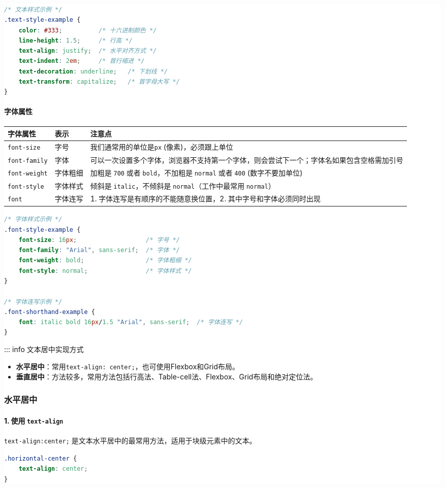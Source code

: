 
```css
/* 文本样式示例 */
.text-style-example {
    color: #333;          /* 十六进制颜色 */
    line-height: 1.5;     /* 行高 */
    text-align: justify;  /* 水平对齐方式 */
    text-indent: 2em;     /* 首行缩进 */
    text-decoration: underline;   /* 下划线 */
    text-transform: capitalize;   /* 首字母大写 */
}
```

#### 字体属性

| 字体属性    | 表示     | 注意点                                                                   |
| :---------- | :------- | :--------------------------------------------------------------------- |
| `font-size` | 字号     | 我们通常用的单位是`px` (像素)，必须跟上单位                               |
| `font-family` | 字体     | 可以一次设置多个字体，浏览器不支持第一个字体，则会尝试下一个；字体名如果包含空格需加引号    |
| `font-weight` | 字体粗细 | 加粗是 `700` 或者 `bold`，不加粗是 `normal` 或者 `400` (数字不要加单位)   |
| `font-style`  | 字体样式 | 倾斜是 `italic`，不倾斜是 `normal`（工作中最常用 `normal`）                |
| `font`        | 字体连写 | 1. 字体连写是有顺序的不能随意换位置，2. 其中字号和字体必须同时出现               |

```css
/* 字体样式示例 */
.font-style-example {
    font-size: 16px;                   /* 字号 */
    font-family: "Arial", sans-serif;  /* 字体 */
    font-weight: bold;                 /* 字体粗细 */
    font-style: normal;                /* 字体样式 */
}

/* 字体连写示例 */
.font-shorthand-example {
    font: italic bold 16px/1.5 "Arial", sans-serif;  /* 字体连写 */
}
```

::: info 文本居中实现方式
- **水平居中**：常用`text-align: center;`，也可使用Flexbox和Grid布局。
- **垂直居中**：方法较多，常用方法包括行高法、Table-cell法、Flexbox、Grid布局和绝对定位法。

### 水平居中

#### 1. 使用 `text-align`

`text-align:center;` 是文本水平居中的最常用方法，适用于块级元素中的文本。

```css
.horizontal-center {
    text-align: center;
}
```
